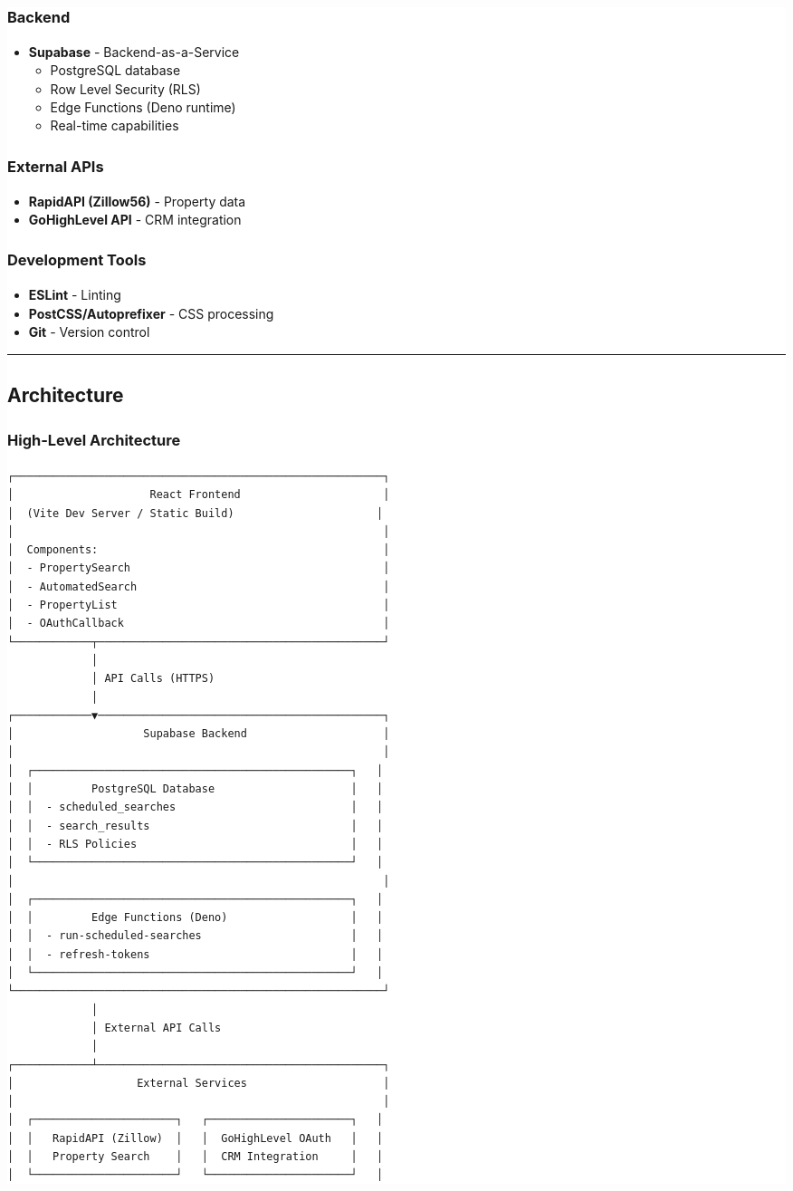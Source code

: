 ### Backend
- **Supabase** - Backend-as-a-Service
  - PostgreSQL database
  - Row Level Security (RLS)
  - Edge Functions (Deno runtime)
  - Real-time capabilities

### External APIs
- **RapidAPI (Zillow56)** - Property data
- **GoHighLevel API** - CRM integration

### Development Tools
- **ESLint** - Linting
- **PostCSS/Autoprefixer** - CSS processing
- **Git** - Version control

---

## Architecture

### High-Level Architecture

```
┌─────────────────────────────────────────────────────────┐
│                     React Frontend                      │
│  (Vite Dev Server / Static Build)                      │
│                                                         │
│  Components:                                            │
│  - PropertySearch                                       │
│  - AutomatedSearch                                      │
│  - PropertyList                                         │
│  - OAuthCallback                                        │
└────────────┬────────────────────────────────────────────┘
             │
             │ API Calls (HTTPS)
             │
┌────────────▼────────────────────────────────────────────┐
│                    Supabase Backend                     │
│                                                         │
│  ┌─────────────────────────────────────────────────┐   │
│  │         PostgreSQL Database                     │   │
│  │  - scheduled_searches                           │   │
│  │  - search_results                               │   │
│  │  - RLS Policies                                 │   │
│  └─────────────────────────────────────────────────┘   │
│                                                         │
│  ┌─────────────────────────────────────────────────┐   │
│  │         Edge Functions (Deno)                   │   │
│  │  - run-scheduled-searches                       │   │
│  │  - refresh-tokens                               │   │
│  └─────────────────────────────────────────────────┘   │
└─────────────────────────────────────────────────────────┘
             │
             │ External API Calls
             │
┌────────────┴────────────────────────────────────────────┐
│                   External Services                     │
│                                                         │
│  ┌──────────────────────┐   ┌──────────────────────┐   │
│  │   RapidAPI (Zillow)  │   │  GoHighLevel OAuth   │   │
│  │   Property Search    │   │  CRM Integration     │   │
│  └──────────────────────┘   └──────────────────────┘   │
```